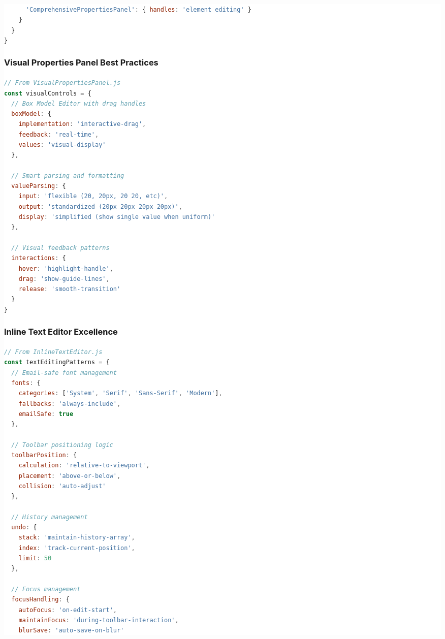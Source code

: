```javascript
      'ComprehensivePropertiesPanel': { handles: 'element editing' }
    }
  }
}
```

### Visual Properties Panel Best Practices
```javascript
// From VisualPropertiesPanel.js
const visualControls = {
  // Box Model Editor with drag handles
  boxModel: {
    implementation: 'interactive-drag',
    feedback: 'real-time',
    values: 'visual-display'
  },
  
  // Smart parsing and formatting
  valueParsing: {
    input: 'flexible (20, 20px, 20 20, etc)',
    output: 'standardized (20px 20px 20px 20px)',
    display: 'simplified (show single value when uniform)'
  },
  
  // Visual feedback patterns
  interactions: {
    hover: 'highlight-handle',
    drag: 'show-guide-lines',
    release: 'smooth-transition'
  }
}
```

### Inline Text Editor Excellence
```javascript
// From InlineTextEditor.js
const textEditingPatterns = {
  // Email-safe font management
  fonts: {
    categories: ['System', 'Serif', 'Sans-Serif', 'Modern'],
    fallbacks: 'always-include',
    emailSafe: true
  },
  
  // Toolbar positioning logic
  toolbarPosition: {
    calculation: 'relative-to-viewport',
    placement: 'above-or-below',
    collision: 'auto-adjust'
  },
  
  // History management
  undo: {
    stack: 'maintain-history-array',
    index: 'track-current-position',
    limit: 50
  },
  
  // Focus management
  focusHandling: {
    autoFocus: 'on-edit-start',
    maintainFocus: 'during-toolbar-interaction',
    blurSave: 'auto-save-on-blur'
```